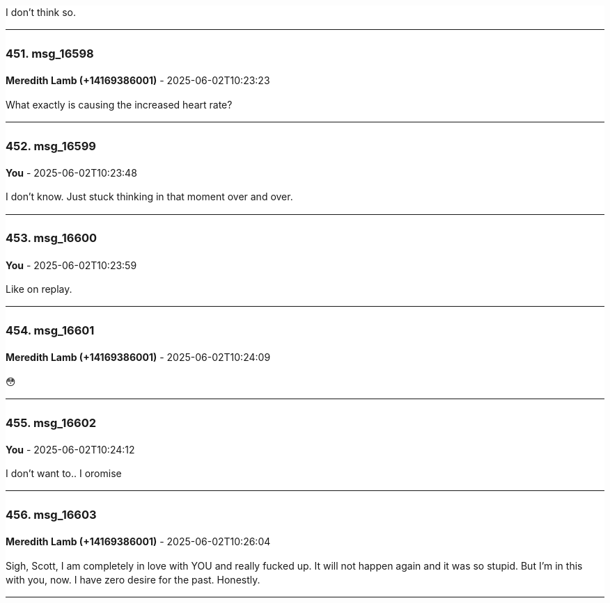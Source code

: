 I don’t think so\.


---

### 451. msg_16598

**Meredith Lamb \(\+14169386001\)** - 2025-06-02T10:23:23

What exactly is causing the increased heart rate?


---

### 452. msg_16599

**You** - 2025-06-02T10:23:48

I don’t know\. Just stuck thinking in that moment over and over\.


---

### 453. msg_16600

**You** - 2025-06-02T10:23:59

Like on replay\.


---

### 454. msg_16601

**Meredith Lamb \(\+14169386001\)** - 2025-06-02T10:24:09

😳


---

### 455. msg_16602

**You** - 2025-06-02T10:24:12

I don’t want to\.\. I oromise


---

### 456. msg_16603

**Meredith Lamb \(\+14169386001\)** - 2025-06-02T10:26:04

Sigh, Scott, I am completely in love with YOU and really fucked up\. It will not happen again and it was so stupid\. But I’m in this with you, now\. I have zero desire for the past\. Honestly\.


---
